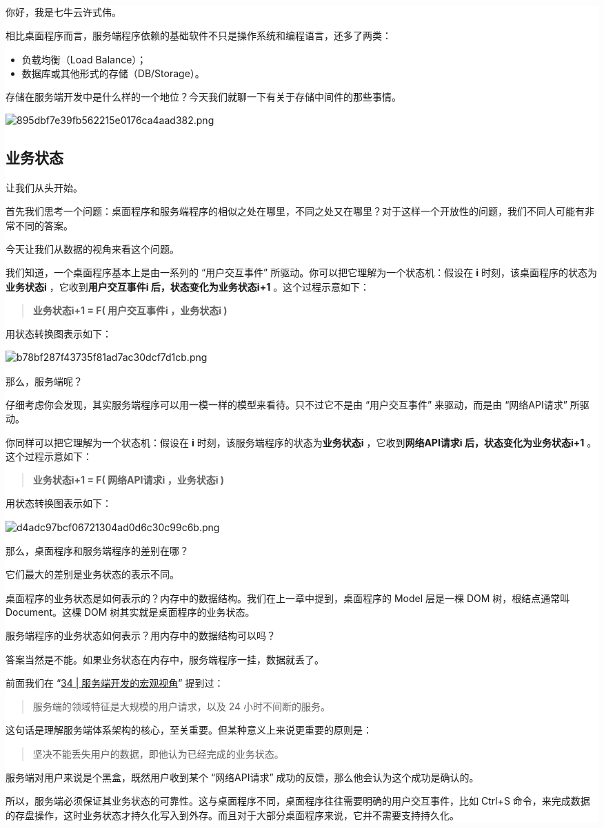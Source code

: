 你好，我是七牛云许式伟。

相比桌面程序而言，服务端程序依赖的基础软件不只是操作系统和编程语言，还多了两类：

 *  负载均衡（Load Balance）；
 *  数据库或其他形式的存储（DB/Storage）。

存储在服务端开发中是什么样的一个地位？今天我们就聊一下有关于存储中间件的那些事情。

![895dbf7e39fb562215e0176ca4aad382.png][]

## 业务状态

让我们从头开始。

首先我们思考一个问题：桌面程序和服务端程序的相似之处在哪里，不同之处又在哪里？对于这样一个开放性的问题，我们不同人可能有非常不同的答案。

今天让我们从数据的视角来看这个问题。

我们知道，一个桌面程序基本上是由一系列的 “用户交互事件” 所驱动。你可以把它理解为一个状态机：假设在 **i**   时刻，该桌面程序的状态为**业务状态i**  ，它收到**用户交互事件i 后，状态变化为业务状态i+1**  。这个过程示意如下：

> **业务状态i+1 = F( 用户交互事件i ，业务状态i )** 

用状态转换图表示如下：

![b78bf287f43735f81ad7ac30dcf7d1cb.png][]

那么，服务端呢？

仔细考虑你会发现，其实服务端程序可以用一模一样的模型来看待。只不过它不是由 “用户交互事件” 来驱动，而是由 “网络API请求” 所驱动。

你同样可以把它理解为一个状态机：假设在 **i**   时刻，该服务端程序的状态为**业务状态i**  ，它收到**网络API请求i 后，状态变化为业务状态i+1**  。这个过程示意如下：

> **业务状态i+1 = F( 网络API请求i ，业务状态i )** 

用状态转换图表示如下：

![d4adc97bcf06721304ad0d6c30c99c6b.png][]

那么，桌面程序和服务端程序的差别在哪？

它们最大的差别是业务状态的表示不同。

桌面程序的业务状态是如何表示的？内存中的数据结构。我们在上一章中提到，桌面程序的 Model 层是一棵 DOM 树，根结点通常叫 Document。这棵 DOM 树其实就是桌面程序的业务状态。

服务端程序的业务状态如何表示？用内存中的数据结构可以吗？

答案当然是不能。如果业务状态在内存中，服务端程序一挂，数据就丢了。

前面我们在 “[34 | 服务端开发的宏观视角][34 _]” 提到过：

> 服务端的领域特征是大规模的用户请求，以及 24 小时不间断的服务。

这句话是理解服务端体系架构的核心，至关重要。但某种意义上来说更重要的原则是：

> 坚决不能丢失用户的数据，即他认为已经完成的业务状态。

服务端对用户来说是个黑盒，既然用户收到某个 “网络API请求” 成功的反馈，那么他会认为这个成功是确认的。

所以，服务端必须保证其业务状态的可靠性。这与桌面程序不同，桌面程序往往需要明确的用户交互事件，比如 Ctrl+S 命令，来完成数据的存盘操作，这时业务状态才持久化写入到外存。而且对于大部分桌面程序来说，它并不需要支持持久化。


[895dbf7e39fb562215e0176ca4aad382.png]: https://static001.geekbang.org/resource/image/89/82/895dbf7e39fb562215e0176ca4aad382.png
[b78bf287f43735f81ad7ac30dcf7d1cb.png]: https://static001.geekbang.org/resource/image/b7/cb/b78bf287f43735f81ad7ac30dcf7d1cb.png
[d4adc97bcf06721304ad0d6c30c99c6b.png]: https://static001.geekbang.org/resource/image/d4/6b/d4adc97bcf06721304ad0d6c30c99c6b.png
[34 _]: https://time.geekbang.org/column/article/120049